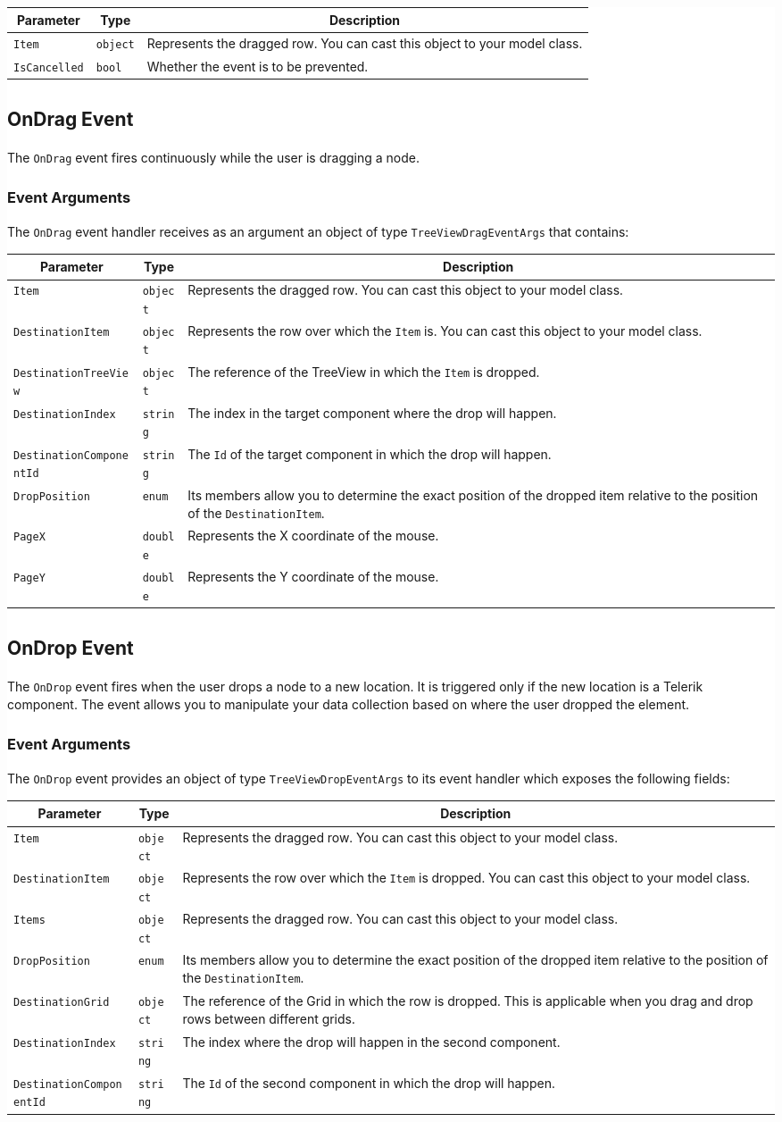 | Parameter | Type | Description |
| --- | --- | --- |
| `Item` | `object` | Represents the dragged row. You can cast this object to your model class. |
| `IsCancelled`| `bool` | Whether the event is to be prevented. |

## OnDrag Event

The `OnDrag` event fires continuously while the user is dragging a node.

### Event Arguments

The `OnDrag` event handler receives as an argument an object of type `TreeViewDragEventArgs` that contains:

| Parameter | Type | Description |
| --- | --- | --- |
| `Item` | `object` | Represents the dragged row. You can cast this object to your model class. |
| `DestinationItem` | `object` | Represents the row over which the `Item` is. You can cast this object to your model class. |
| `DestinationTreeView` | `object` | The reference of the TreeView in which the `Item` is dropped. |
| `DestinationIndex` | `string` | The index in the target component where the drop will happen. |
| `DestinationComponentId` | `string` | The `Id` of the target component in which the drop will happen. |
| `DropPosition` | `enum` | Its members allow you to determine the exact position of the dropped item relative to the position of the `DestinationItem`. |
| `PageX` | `double` | Represents the X coordinate of the mouse. |
| `PageY` | `double` | Represents the Y coordinate of the mouse. |

## OnDrop Event

The `OnDrop` event fires when the user drops a node to a new location. It is triggered only if the new location is a Telerik component. The event allows you to manipulate your data collection based on where the user dropped the element. 

### Event Arguments

The `OnDrop` event provides an object of type `TreeViewDropEventArgs` to its event handler which exposes the following fields:

| Parameter | Type | Description |
| --- | --- | --- |
| `Item` | `object` | Represents the dragged row. You can cast this object to your model class. |
| `DestinationItem` | `object` | Represents the row over which the `Item` is dropped. You can cast this object to your model class. |
| `Items` | `object` | Represents the dragged row. You can cast this object to your model class. |
| `DropPosition` | `enum` | Its members allow you to determine the exact position of the dropped item relative to the position of the `DestinationItem`. |
| `DestinationGrid` | `object` | The reference of the Grid in which the row is dropped. This is applicable when you drag and drop rows between different grids. |
| `DestinationIndex` | `string` | The index where the drop will happen in the second component. |
| `DestinationComponentId` | `string` | The `Id` of the second component in which the drop will happen. |
